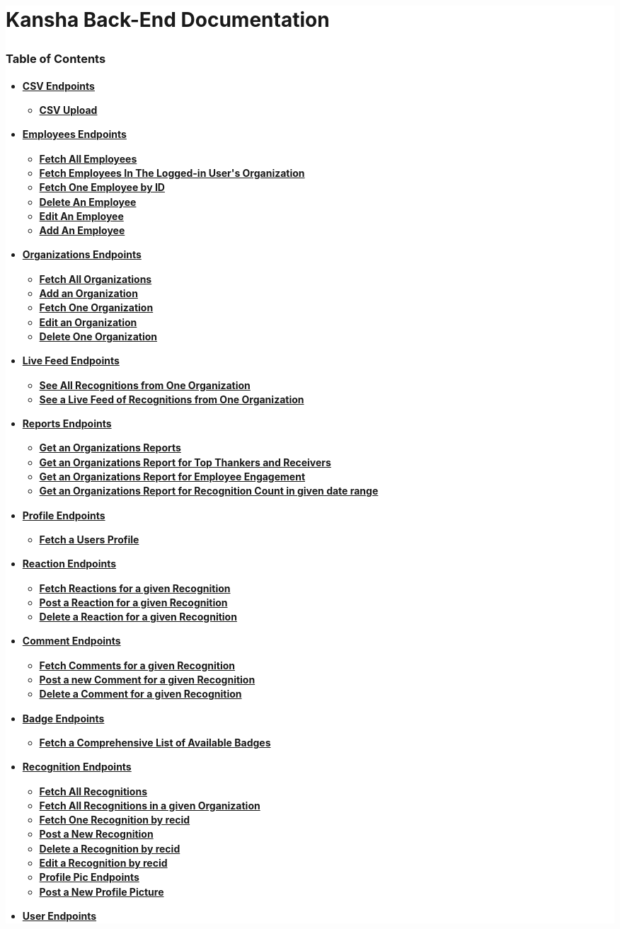 # **Kansha Back-End Documentation**

### **Table of Contents**

-   [**CSV Endpoints**](#--csv-endpoints--)
    -   [**CSV Upload**](#--csv-upload--)
-   [**Employees Endpoints**](#--employees-endpoints--)
    -   [**Fetch All Employees**](#--fetch-all-employees--)
    -   [**Fetch Employees In The Logged-in User's Organization**](#--fetch-employees-in-the-logged-in-users-organization--)
    -   [**Fetch One Employee by ID**](#--fetch-one-employee-by-id--)
    -   [**Delete An Employee**](#--delete-an-employee--)
    -   [**Edit An Employee**](#--edit-an-employee--)
    -   [**Add An Employee**](#--add-an-employee--)
-   [**Organizations Endpoints**](#--organizations-endpoints--)
    -   [**Fetch All Organizations**](#--fetch-all-organizations--)
    -   [**Add an Organization**](#--add-an-organization--)
    -   [**Fetch One Organization**](#--fetch-one-organization--)
    -   [**Edit an Organization**](#--edit-an-organization--)
    -   [**Delete One Organization**](#--delete-one-organization--)
-   [**Live Feed Endpoints**](#--live-feed-endpoints--)
    -   [**See All Recognitions from One Organization**](#--see-all-recognitions-from-one-organization--)
    -   [**See a Live Feed of Recognitions from One Organization**](#--see-a-live-feed-of-recognitions-from-one-organization--)
-   [**Reports Endpoints**](#--reports-endpoints--)
    -   [**Get an Organizations Reports**](#--get-an-organizations-reports--)
    -   [**Get an Organizations Report for Top Thankers and Receivers**](#--get-an-organizations-report-for-top-thankers-and-receivers--)
    -   [**Get an Organizations Report for Employee Engagement**](#--get-an-organizations-report-for-employee-engagement--)
    -   [**Get an Organizations Report for Recognition Count in given date range**](#--get-an-organizations-report-for-recognition-count-in-given-date-range--)
-   [**Profile Endpoints**](#--profile-endpoints--)
    -   [**Fetch a Users Profile**](#--fetch-a-users-profile--)
-   [**Reaction Endpoints**](#--reaction-endpoints--)
    -   [**Fetch Reactions for a given Recognition**](#--fetch-reactions-for-a-given-recognition--)
    -   [**Post a Reaction for a given Recognition**](#--post-a-reaction-for-a-given-recognition--)
    -   [**Delete a Reaction for a given Recognition**](#--delete-a-reaction-for-a-given-recognition--)
-   [**Comment Endpoints**](#--comment-endpoints--)
    -   [**Fetch Comments for a given Recognition**](#--fetch-comments-for-a-given-recognition--)
    -   [**Post a new Comment for a given Recognition**](#--post-a-new-comment-for-a-given-recognition--)
    -   [**Delete a Comment for a given Recognition**](#--delete-a-comment-for-a-given-recognition--)
-   [**Badge Endpoints**](#--badge-endpoints--)

    -   [**Fetch a Comprehensive List of Available Badges**](#--fetch-a-comprehensive-list-of-available-badges--)

-   [**Recognition Endpoints**](#--recognition-endpoints--)
    -   [**Fetch All Recognitions**](#--fetch-all-recognitions--)
    -   [**Fetch All Recognitions in a given Organization**](#--fetch-all-recognitions-in-a-given-organization--)
    -   [**Fetch One Recognition by recid**](#--fetch-one-recognition-by-recid--)
    -   [**Post a New Recognition**](#--post-a-new-recognition--)
    -   [**Delete a Recognition by recid**](#--delete-a-recognition-by-recid--)
    -   [**Edit a Recognition by recid**](#--edit-a-recognition-by-recid--)
    -   [**Profile Pic Endpoints**](#--profile-pic-endpoints--)
    -   [**Post a New Profile Picture**](#--post-a-profile-pic--)
-   [**User Endpoints**](#--user-endpoints--)
